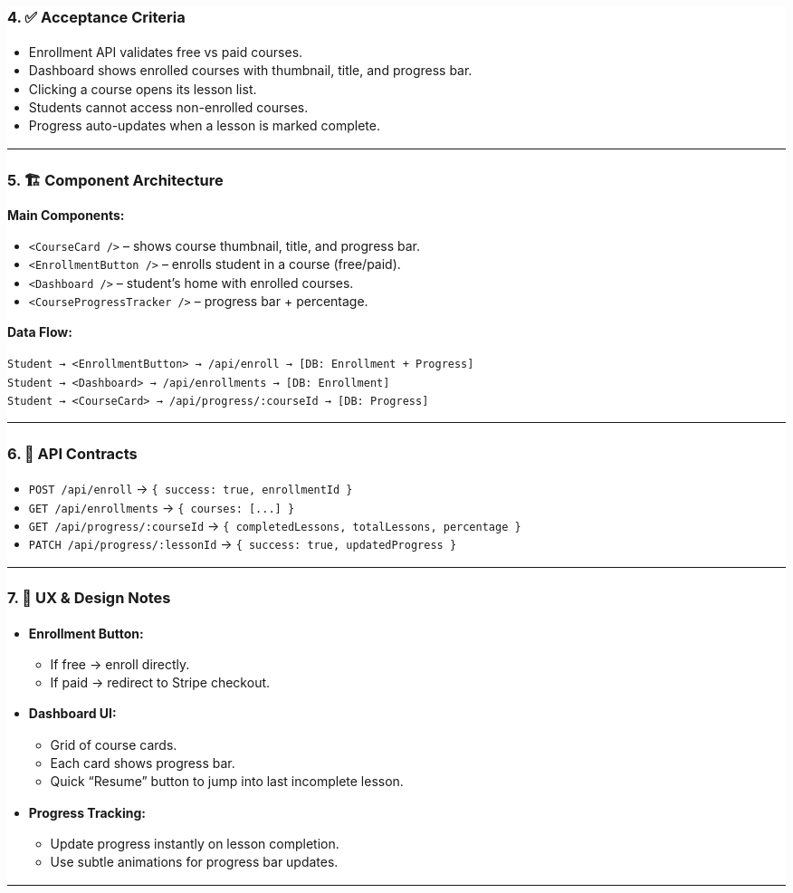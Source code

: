 ### 4. ✅ Acceptance Criteria

* Enrollment API validates free vs paid courses.
* Dashboard shows enrolled courses with thumbnail, title, and progress bar.
* Clicking a course opens its lesson list.
* Students cannot access non-enrolled courses.
* Progress auto-updates when a lesson is marked complete.

---

### 5. 🏗️ Component Architecture

**Main Components:**

* `<CourseCard />` – shows course thumbnail, title, and progress bar.
* `<EnrollmentButton />` – enrolls student in a course (free/paid).
* `<Dashboard />` – student’s home with enrolled courses.
* `<CourseProgressTracker />` – progress bar + percentage.

**Data Flow:**

```
Student → <EnrollmentButton> → /api/enroll → [DB: Enrollment + Progress]
Student → <Dashboard> → /api/enrollments → [DB: Enrollment]
Student → <CourseCard> → /api/progress/:courseId → [DB: Progress]
```

---

### 6. 📑 API Contracts

* `POST /api/enroll` → `{ success: true, enrollmentId }`
* `GET /api/enrollments` → `{ courses: [...] }`
* `GET /api/progress/:courseId` → `{ completedLessons, totalLessons, percentage }`
* `PATCH /api/progress/:lessonId` → `{ success: true, updatedProgress }`

---

### 7. 🎨 UX & Design Notes

* **Enrollment Button:**

  * If free → enroll directly.
  * If paid → redirect to Stripe checkout.
* **Dashboard UI:**

  * Grid of course cards.
  * Each card shows progress bar.
  * Quick “Resume” button to jump into last incomplete lesson.
* **Progress Tracking:**

  * Update progress instantly on lesson completion.
  * Use subtle animations for progress bar updates.

---
